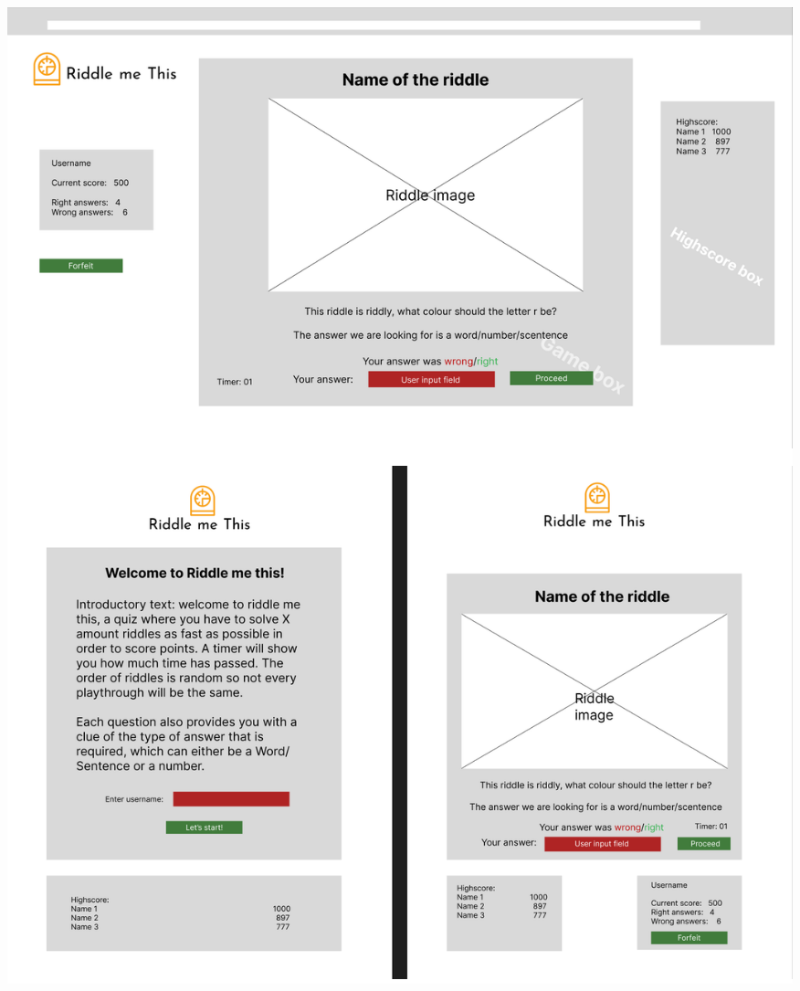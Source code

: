 ![sketch design of Riddle me This website on computer.](assets/images/readme/wireframe-desktop-2.png)

![sketch design of Riddle me This website on tablet.](assets/images/readme/wireframe-tablet.png)
